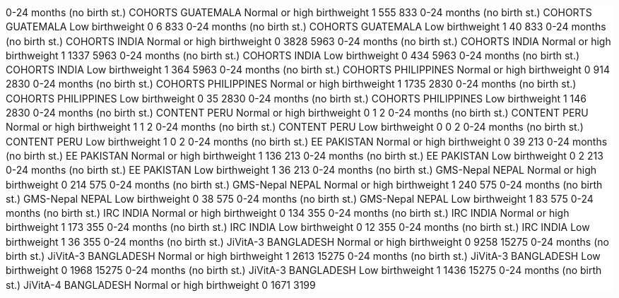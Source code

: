 0-24 months (no birth st.)   COHORTS          GUATEMALA                      Normal or high birthweight               1      555     833
0-24 months (no birth st.)   COHORTS          GUATEMALA                      Low birthweight                          0        6     833
0-24 months (no birth st.)   COHORTS          GUATEMALA                      Low birthweight                          1       40     833
0-24 months (no birth st.)   COHORTS          INDIA                          Normal or high birthweight               0     3828    5963
0-24 months (no birth st.)   COHORTS          INDIA                          Normal or high birthweight               1     1337    5963
0-24 months (no birth st.)   COHORTS          INDIA                          Low birthweight                          0      434    5963
0-24 months (no birth st.)   COHORTS          INDIA                          Low birthweight                          1      364    5963
0-24 months (no birth st.)   COHORTS          PHILIPPINES                    Normal or high birthweight               0      914    2830
0-24 months (no birth st.)   COHORTS          PHILIPPINES                    Normal or high birthweight               1     1735    2830
0-24 months (no birth st.)   COHORTS          PHILIPPINES                    Low birthweight                          0       35    2830
0-24 months (no birth st.)   COHORTS          PHILIPPINES                    Low birthweight                          1      146    2830
0-24 months (no birth st.)   CONTENT          PERU                           Normal or high birthweight               0        1       2
0-24 months (no birth st.)   CONTENT          PERU                           Normal or high birthweight               1        1       2
0-24 months (no birth st.)   CONTENT          PERU                           Low birthweight                          0        0       2
0-24 months (no birth st.)   CONTENT          PERU                           Low birthweight                          1        0       2
0-24 months (no birth st.)   EE               PAKISTAN                       Normal or high birthweight               0       39     213
0-24 months (no birth st.)   EE               PAKISTAN                       Normal or high birthweight               1      136     213
0-24 months (no birth st.)   EE               PAKISTAN                       Low birthweight                          0        2     213
0-24 months (no birth st.)   EE               PAKISTAN                       Low birthweight                          1       36     213
0-24 months (no birth st.)   GMS-Nepal        NEPAL                          Normal or high birthweight               0      214     575
0-24 months (no birth st.)   GMS-Nepal        NEPAL                          Normal or high birthweight               1      240     575
0-24 months (no birth st.)   GMS-Nepal        NEPAL                          Low birthweight                          0       38     575
0-24 months (no birth st.)   GMS-Nepal        NEPAL                          Low birthweight                          1       83     575
0-24 months (no birth st.)   IRC              INDIA                          Normal or high birthweight               0      134     355
0-24 months (no birth st.)   IRC              INDIA                          Normal or high birthweight               1      173     355
0-24 months (no birth st.)   IRC              INDIA                          Low birthweight                          0       12     355
0-24 months (no birth st.)   IRC              INDIA                          Low birthweight                          1       36     355
0-24 months (no birth st.)   JiVitA-3         BANGLADESH                     Normal or high birthweight               0     9258   15275
0-24 months (no birth st.)   JiVitA-3         BANGLADESH                     Normal or high birthweight               1     2613   15275
0-24 months (no birth st.)   JiVitA-3         BANGLADESH                     Low birthweight                          0     1968   15275
0-24 months (no birth st.)   JiVitA-3         BANGLADESH                     Low birthweight                          1     1436   15275
0-24 months (no birth st.)   JiVitA-4         BANGLADESH                     Normal or high birthweight               0     1671    3199